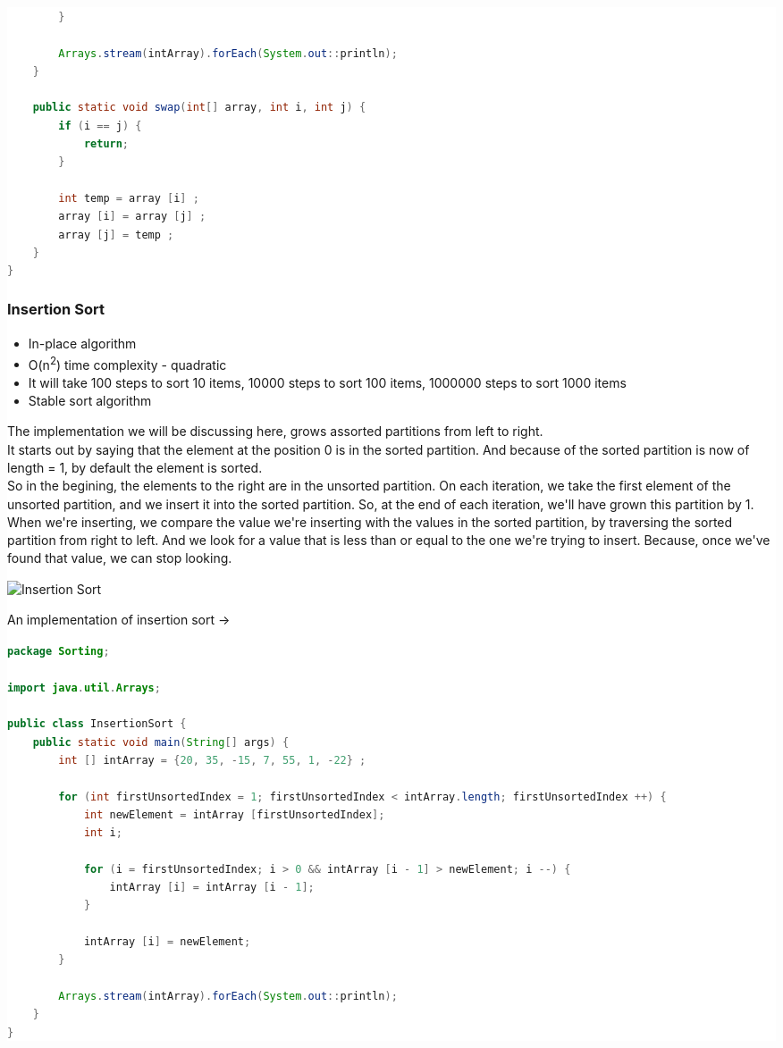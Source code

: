 ```java
        }

        Arrays.stream(intArray).forEach(System.out::println);
    }

    public static void swap(int[] array, int i, int j) {
        if (i == j) {
            return;
        }

        int temp = array [i] ;
        array [i] = array [j] ;
        array [j] = temp ;
    }
}
```

### Insertion Sort

* In-place algorithm
* O(n<sup>2</sup>) time complexity - quadratic
* It will take 100 steps to sort 10 items, 10000 steps to sort 100 items, 1000000 steps to sort 1000 items
* Stable sort algorithm

The implementation we will be discussing here, grows assorted partitions from left to right.  
It starts out by saying that the element at the position 0 is in the sorted partition. And because of the sorted partition is now of length = 1, by default the element is sorted.  
So in the begining, the elements to the right are in the unsorted partition.
On each iteration, we take the first element of the unsorted partition, and we insert it into the sorted partition. So, at the end of each iteration, we'll have grown this partition by 1.  
When we're inserting, we compare the value we're inserting with the values in the sorted partition, by traversing the sorted partition from right to left. And we look for a value that is less than or equal to the one we're trying to insert. Because, once we've found that value, we can stop looking.

![Insertion Sort](https://github.com/dilshankarunarathne/data-structures-and-algorithms-note/raw/main/assets/9-insertion-sort.png "Insertion Sort")

An implementation of insertion sort -> 
```java
package Sorting;

import java.util.Arrays;

public class InsertionSort {
    public static void main(String[] args) {
        int [] intArray = {20, 35, -15, 7, 55, 1, -22} ;

        for (int firstUnsortedIndex = 1; firstUnsortedIndex < intArray.length; firstUnsortedIndex ++) {
            int newElement = intArray [firstUnsortedIndex];
            int i;

            for (i = firstUnsortedIndex; i > 0 && intArray [i - 1] > newElement; i --) {
                intArray [i] = intArray [i - 1];
            }

            intArray [i] = newElement;
        }

        Arrays.stream(intArray).forEach(System.out::println);
    }
}
```
